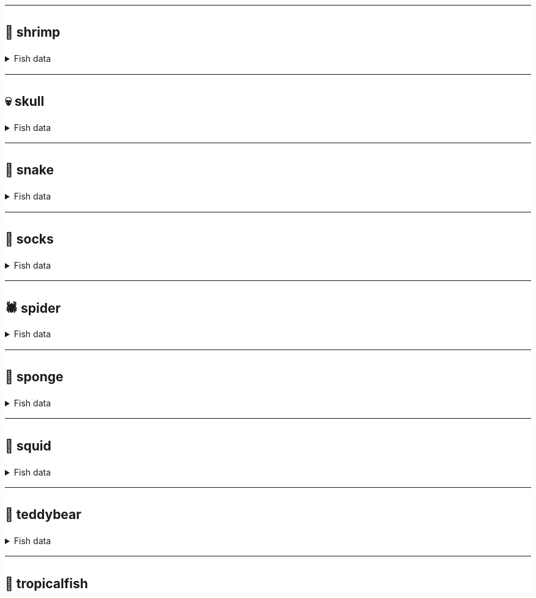---------------

## 🦐 shrimp

<details><summary>Fish data</summary></details>

---------------

## 💀 skull

<details><summary>Fish data</summary></details>

---------------

## 🐍 snake

<details><summary>Fish data</summary></details>

---------------

## 🧦 socks

<details><summary>Fish data</summary></details>

---------------

## 🕷️ spider

<details><summary>Fish data</summary></details>

---------------

## 🧽 sponge

<details><summary>Fish data</summary></details>

---------------

## 🦑 squid

<details><summary>Fish data</summary></details>

---------------

## 🧸 teddybear

<details><summary>Fish data</summary></details>

---------------

## 🐠 tropicalfish
